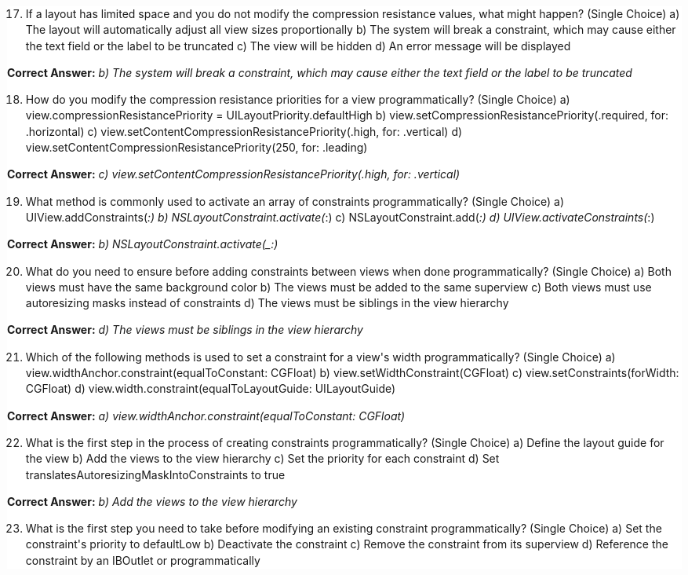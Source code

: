 17. If a layout has limited space and you do not modify the compression resistance values, what might happen? (Single Choice)
    a) The layout will automatically adjust all view sizes proportionally 
    b) The system will break a constraint, which may cause either the text field or the label to be truncated 
    c) The view will be hidden 
    d) An error message will be displayed

**Correct Answer:** *b) The system will break a constraint, which may cause either the text field or the label to be truncated*

18. How do you modify the compression resistance priorities for a view programmatically? (Single Choice)
    a) view.compressionResistancePriority = UILayoutPriority.defaultHigh 
    b) view.setCompressionResistancePriority(.required, for: .horizontal) 
    c) view.setContentCompressionResistancePriority(.high, for: .vertical) 
    d) view.setContentCompressionResistancePriority(250, for: .leading)

**Correct Answer:** *c) view.setContentCompressionResistancePriority(.high, for: .vertical)*

19. What method is commonly used to activate an array of constraints programmatically? (Single Choice)
    a) UIView.addConstraints(_:) 
    b) NSLayoutConstraint.activate(_:) 
    c) NSLayoutConstraint.add(_:) 
    d) UIView.activateConstraints(_:)

**Correct Answer:** *b) NSLayoutConstraint.activate(_:)*

20. What do you need to ensure before adding constraints between views when done programmatically? (Single Choice)
    a) Both views must have the same background color 
    b) The views must be added to the same superview 
    c) Both views must use autoresizing masks instead of constraints d) The views must be siblings in the view hierarchy

**Correct Answer:** *d) The views must be siblings in the view hierarchy*

21. Which of the following methods is used to set a constraint for a view's width programmatically? (Single Choice)
    a) view.widthAnchor.constraint(equalToConstant: CGFloat) 
    b) view.setWidthConstraint(CGFloat) 
    c) view.setConstraints(forWidth: CGFloat) 
    d) view.width.constraint(equalToLayoutGuide: UILayoutGuide)

**Correct Answer:** *a) view.widthAnchor.constraint(equalToConstant: CGFloat)*

22. What is the first step in the process of creating constraints programmatically? (Single Choice)
    a) Define the layout guide for the view 
    b) Add the views to the view hierarchy 
    c) Set the priority for each constraint 
    d) Set translatesAutoresizingMaskIntoConstraints to true

**Correct Answer:** *b) Add the views to the view hierarchy*

23. What is the first step you need to take before modifying an existing constraint programmatically? (Single Choice)
    a) Set the constraint's priority to defaultLow 
    b) Deactivate the constraint 
    c) Remove the constraint from its superview 
    d) Reference the constraint by an IBOutlet or programmatically
